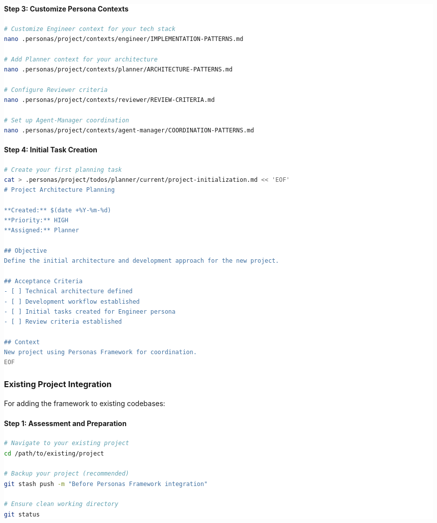 #### Step 3: Customize Persona Contexts

```bash
# Customize Engineer context for your tech stack
nano .personas/project/contexts/engineer/IMPLEMENTATION-PATTERNS.md

# Add Planner context for your architecture
nano .personas/project/contexts/planner/ARCHITECTURE-PATTERNS.md

# Configure Reviewer criteria
nano .personas/project/contexts/reviewer/REVIEW-CRITERIA.md

# Set up Agent-Manager coordination
nano .personas/project/contexts/agent-manager/COORDINATION-PATTERNS.md
```

#### Step 4: Initial Task Creation

```bash
# Create your first planning task
cat > .personas/project/todos/planner/current/project-initialization.md << 'EOF'
# Project Architecture Planning

**Created:** $(date +%Y-%m-%d)
**Priority:** HIGH
**Assigned:** Planner

## Objective
Define the initial architecture and development approach for the new project.

## Acceptance Criteria
- [ ] Technical architecture defined
- [ ] Development workflow established
- [ ] Initial tasks created for Engineer persona
- [ ] Review criteria established

## Context
New project using Personas Framework for coordination.
EOF
```

### Existing Project Integration

For adding the framework to existing codebases:

#### Step 1: Assessment and Preparation

```bash
# Navigate to your existing project
cd /path/to/existing/project

# Backup your project (recommended)
git stash push -m "Before Personas Framework integration"

# Ensure clean working directory
git status
```

